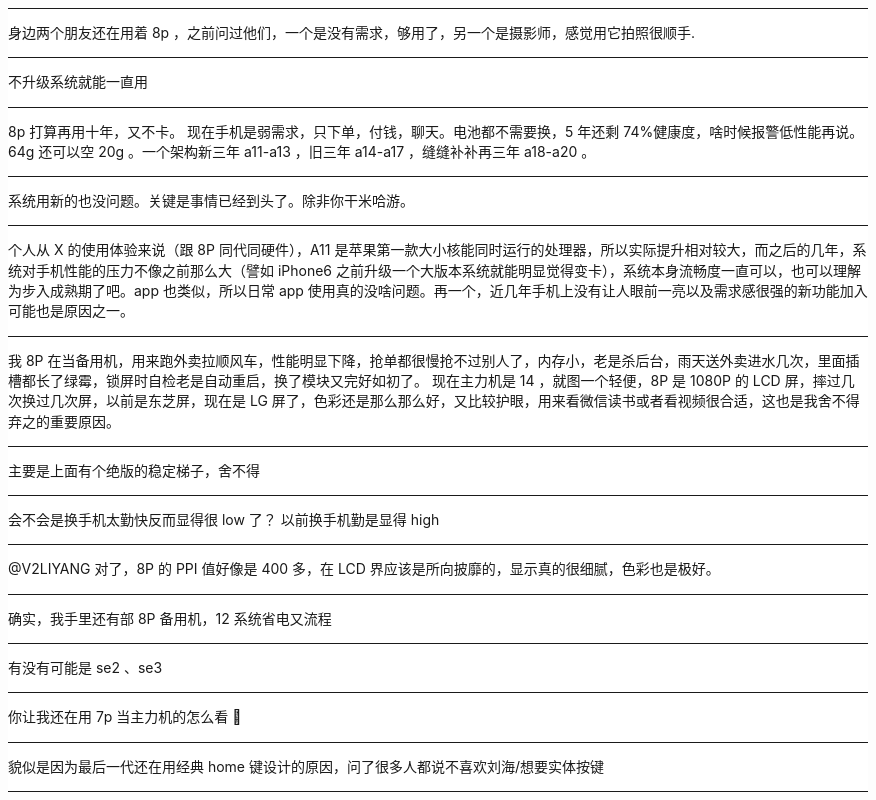 ---------------------------------------------------

身边两个朋友还在用着 8p ，之前问过他们，一个是没有需求，够用了，另一个是摄影师，感觉用它拍照很顺手.

---------------------------------------------------

不升级系统就能一直用

---------------------------------------------------

8p 打算再用十年，又不卡。
现在手机是弱需求，只下单，付钱，聊天。电池都不需要换，5 年还剩 74%健康度，啥时候报警低性能再说。64g 还可以空 20g 。一个架构新三年 a11-a13 ，旧三年 a14-a17 ，缝缝补补再三年 a18-a20 。

---------------------------------------------------

系统用新的也没问题。关键是事情已经到头了。除非你干米哈游。

---------------------------------------------------

个人从 X 的使用体验来说（跟 8P 同代同硬件），A11 是苹果第一款大小核能同时运行的处理器，所以实际提升相对较大，而之后的几年，系统对手机性能的压力不像之前那么大（譬如 iPhone6 之前升级一个大版本系统就能明显觉得变卡），系统本身流畅度一直可以，也可以理解为步入成熟期了吧。app 也类似，所以日常 app 使用真的没啥问题。再一个，近几年手机上没有让人眼前一亮以及需求感很强的新功能加入可能也是原因之一。

---------------------------------------------------

我 8P 在当备用机，用来跑外卖拉顺风车，性能明显下降，抢单都很慢抢不过别人了，内存小，老是杀后台，雨天送外卖进水几次，里面插槽都长了绿霉，锁屏时自检老是自动重启，换了模块又完好如初了。
现在主力机是 14 ，就图一个轻便，8P 是 1080P 的 LCD 屏，摔过几次换过几次屏，以前是东芝屏，现在是 LG 屏了，色彩还是那么那么好，又比较护眼，用来看微信读书或者看视频很合适，这也是我舍不得弃之的重要原因。

---------------------------------------------------

主要是上面有个绝版的稳定梯子，舍不得

---------------------------------------------------

会不会是换手机太勤快反而显得很 low 了？
以前换手机勤是显得 high

---------------------------------------------------

@V2LIYANG 对了，8P 的 PPI 值好像是 400 多，在 LCD 界应该是所向披靡的，显示真的很细腻，色彩也是极好。

---------------------------------------------------

确实，我手里还有部 8P 备用机，12 系统省电又流程

---------------------------------------------------

有没有可能是 se2 、se3

---------------------------------------------------

你让我还在用 7p 当主力机的怎么看 🐶

---------------------------------------------------

貌似是因为最后一代还在用经典 home 键设计的原因，问了很多人都说不喜欢刘海/想要实体按键

---------------------------------------------------

